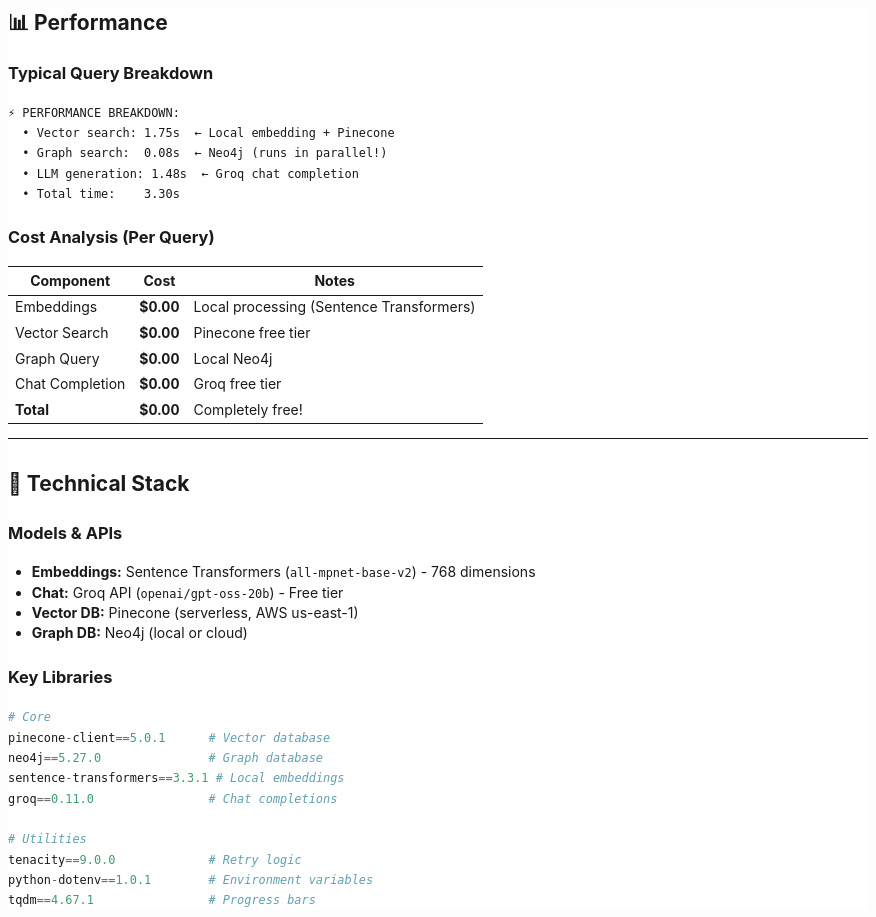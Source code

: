 
## 📊 Performance

### Typical Query Breakdown

```
⚡ PERFORMANCE BREAKDOWN:
  • Vector search: 1.75s  ← Local embedding + Pinecone
  • Graph search:  0.08s  ← Neo4j (runs in parallel!)
  • LLM generation: 1.48s  ← Groq chat completion
  • Total time:    3.30s
```

### Cost Analysis (Per Query)

| Component | Cost | Notes |
|-----------|------|-------|
| Embeddings | **$0.00** | Local processing (Sentence Transformers) |
| Vector Search | **$0.00** | Pinecone free tier |
| Graph Query | **$0.00** | Local Neo4j |
| Chat Completion | **$0.00** | Groq free tier |
| **Total** | **$0.00** | Completely free! |

---

## 🔧 Technical Stack

### Models & APIs

- **Embeddings:** Sentence Transformers (`all-mpnet-base-v2`) - 768 dimensions
- **Chat:** Groq API (`openai/gpt-oss-20b`) - Free tier
- **Vector DB:** Pinecone (serverless, AWS us-east-1)
- **Graph DB:** Neo4j (local or cloud)

### Key Libraries

```python
# Core
pinecone-client==5.0.1      # Vector database
neo4j==5.27.0               # Graph database
sentence-transformers==3.3.1 # Local embeddings
groq==0.11.0                # Chat completions

# Utilities
tenacity==9.0.0             # Retry logic
python-dotenv==1.0.1        # Environment variables
tqdm==4.67.1                # Progress bars
```
